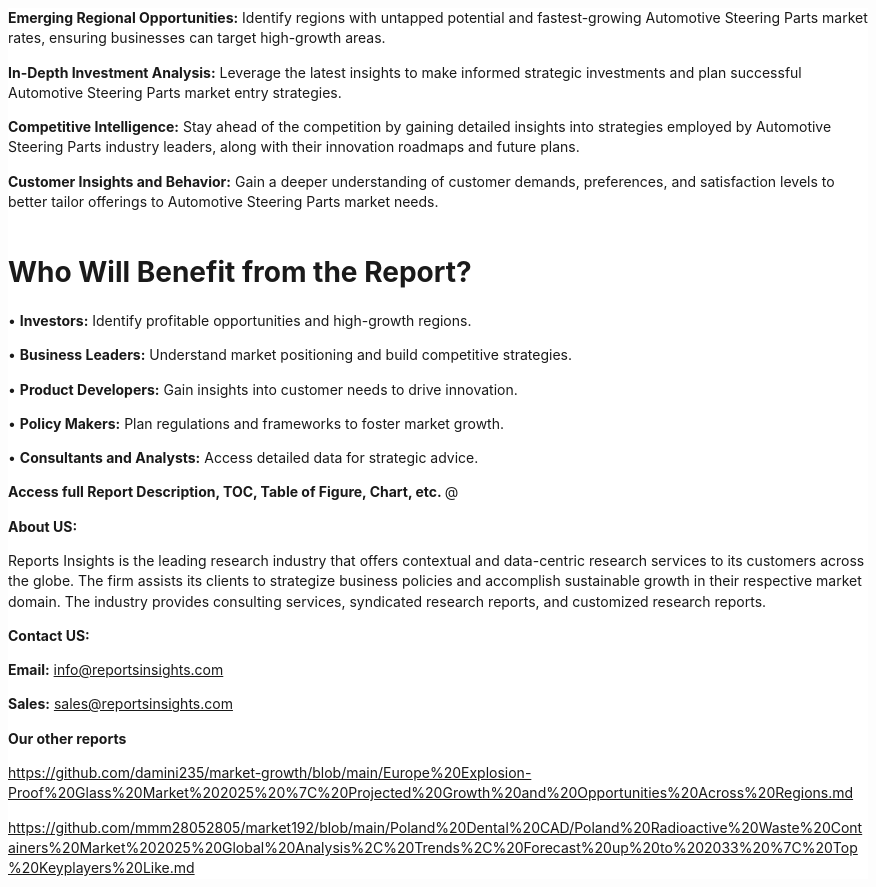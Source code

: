 <strong>Emerging Regional Opportunities:</strong>
Identify regions with untapped potential and fastest-growing Automotive Steering Parts market rates, ensuring businesses can target high-growth areas.

<strong>In-Depth Investment Analysis:</strong>
Leverage the latest insights to make informed strategic investments and plan successful Automotive Steering Parts market entry strategies.

<strong>Competitive Intelligence:</strong>
Stay ahead of the competition by gaining detailed insights into strategies employed by Automotive Steering Parts industry leaders, along with their innovation roadmaps and future plans.

<strong>Customer Insights and Behavior:</strong>
Gain a deeper understanding of customer demands, preferences, and satisfaction levels to better tailor offerings to Automotive Steering Parts market needs.

# <strong>Who Will Benefit from the Report?</strong>

• <strong>Investors:</strong> Identify profitable opportunities and high-growth regions.

• <strong>Business Leaders:</strong> Understand market positioning and build competitive strategies.

• <strong>Product Developers:</strong> Gain insights into customer needs to drive innovation.

• <strong>Policy Makers:</strong> Plan regulations and frameworks to foster market growth.

• <strong>Consultants and Analysts:</strong> Access detailed data for strategic advice.
</ul>
<strong>Access full Report Description, TOC, Table of Figure, Chart, etc. </strong>@  <a href= style=color:#0000ff;></a></font>

<strong><strong>About US</strong>:</strong>

Reports Insights is the leading research industry that offers contextual and data-centric research services to its customers across the globe. The firm assists its clients to strategize business policies and accomplish sustainable growth in their respective market domain. The industry provides consulting services, syndicated research reports, and customized research reports.

<strong>Contact US:</strong>

<p class=""""><b>Email:</b> <a href=mailto:info@reportsinsights.com>info@reportsinsights.com</a></p>
<p class=""""><b>Sales:</b> <a href=mailto:sales@reportsinsights.com>sales@reportsinsights.com</a></p>

<strong>Our other reports</strong>

<a href=https://github.com/damini235/market-growth/blob/main/Europe%20Explosion-Proof%20Glass%20Market%202025%20%7C%20Projected%20Growth%20and%20Opportunities%20Across%20Regions.md>https://github.com/damini235/market-growth/blob/main/Europe%20Explosion-Proof%20Glass%20Market%202025%20%7C%20Projected%20Growth%20and%20Opportunities%20Across%20Regions.md</a>

<a href=https://github.com/mmm28052805/market192/blob/main/Poland%20Dental%20CAD/Poland%20Radioactive%20Waste%20Containers%20Market%202025%20Global%20Analysis%2C%20Trends%2C%20Forecast%20up%20to%202033%20%7C%20Top%20Keyplayers%20Like.md>https://github.com/mmm28052805/market192/blob/main/Poland%20Dental%20CAD/Poland%20Radioactive%20Waste%20Containers%20Market%202025%20Global%20Analysis%2C%20Trends%2C%20Forecast%20up%20to%202033%20%7C%20Top%20Keyplayers%20Like.md</a>
